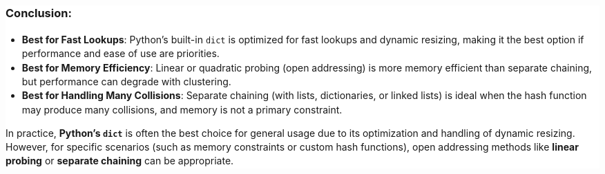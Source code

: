 
### Conclusion:

- **Best for Fast Lookups**: Python’s built-in `dict` is optimized for fast lookups and dynamic resizing, making it the best option if performance and ease of use are priorities.
- **Best for Memory Efficiency**: Linear or quadratic probing (open addressing) is more memory efficient than separate chaining, but performance can degrade with clustering.
- **Best for Handling Many Collisions**: Separate chaining (with lists, dictionaries, or linked lists) is ideal when the hash function may produce many collisions, and memory is not a primary constraint.

In practice, **Python’s `dict`** is often the best choice for general usage due to its optimization and handling of dynamic resizing. However, for specific scenarios (such as memory constraints or custom hash functions), open addressing methods like **linear probing** or **separate chaining** can be appropriate.